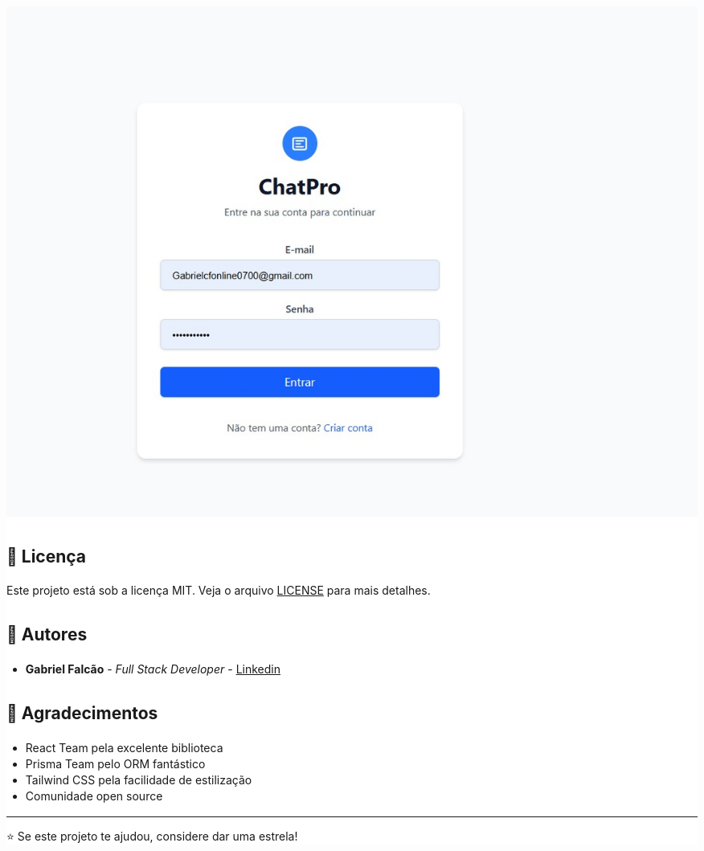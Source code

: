  ![Dashboard](docs/images/login.jpg)


## 📝 Licença

Este projeto está sob a licença MIT. Veja o arquivo [LICENSE](LICENSE) para mais detalhes.

## 👥 Autores

- **Gabriel Falcão** - *Full Stack Developer* - [Linkedin](https://www.linkedin.com/in/gabrielfalcaodev/)

## 🙏 Agradecimentos

- React Team pela excelente biblioteca
- Prisma Team pelo ORM fantástico
- Tailwind CSS pela facilidade de estilização
- Comunidade open source

---

⭐ Se este projeto te ajudou, considere dar uma estrela!

